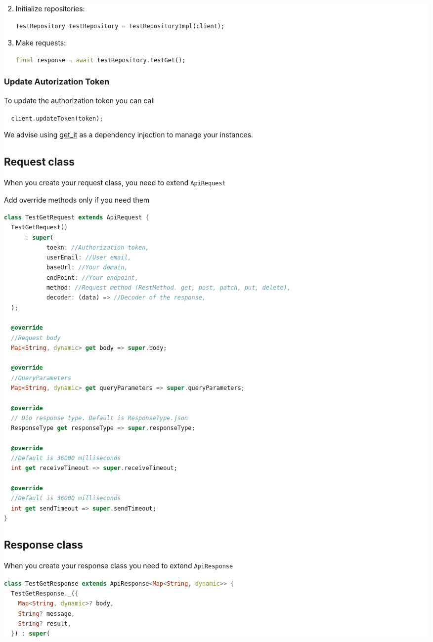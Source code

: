 2. Initialize repositories:

   ```dart
   TestRepository testRepository = TestRepositoryImpl(client);
    ```
3. Make requests:

   ```dart
   final response = await testRepository.testGet();
    ```
    
### Update Autorization Token
To update the authorization token you can call 
```dart
  client.updateToken(token);
```
We advise using [get_it] as a dependency injection to manage your instances.

## Request class
When you create your request class, you need to extend ```ApiRequest```

Add override methods only if you need them
```dart
class TestGetRequest extends ApiRequest {
  TestGetRequest()
      : super(
            toekn: //Authorization token,
            userEmail: //User email,
            baseUrl: //Your domain,
            endPoint: //Your endpoint,
            method: //Request method (RestMethod. get, post, patch, put, delete),
            decoder: (data) => //Decoder of the response,
  );
                
  @override
  //Request body
  Map<String, dynamic> get body => super.body;

  @override
  //QueryParameters
  Map<String, dynamic> get queryParameters => super.queryParameters;

  @override
  // Dio response type. Default is ResponseType.json
  ResponseType get responseType => super.responseType;

  @override
  //Default is 36000 milliseconds
  int get receiveTimeout => super.receiveTimeout;

  @override
  //Default is 36000 milliseconds
  int get sendTimeout => super.sendTimeout;
}
```
## Response class
When you create your response class you need to extend ```ApiResponse```
```dart
class TestGetResponse extends ApiResponse<Map<String, dynamic>> {
  TestGetResponse._({
    Map<String, dynamic>? body,
    String? message,
    String? result,
  }) : super(
```

[dio]: <https://pub.dev/packages/dio> 
[dio_http_cache]: <https://pub.dev/packages/dio_http_cache>
[dio_http_mason]: <https://github.com/MatteoAntolini/dio_http_mason>
[dartz]: <https://pub.dev/packages/dartz>
[get_it]: <https://pub.dev/packages/get_it>